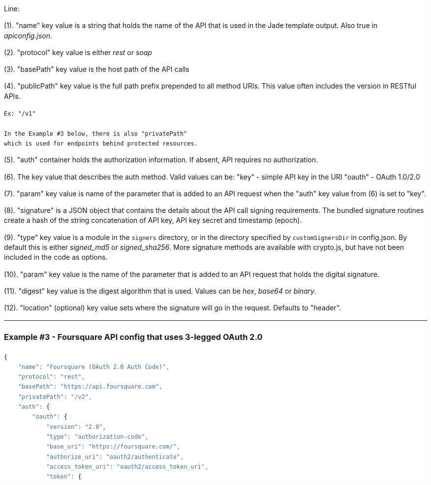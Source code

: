 Line:

(1). "name" key value is a string that holds the name
    of the API that is used in the Jade template output. Also true in *apiconfig.json*.

(2). "protocol" key value is either *rest* or *soap*

(3). "basePath" key value is the host path of
    the API calls

(4). "publicPath" key value is the full path prefix prepended
    to all method URIs. This value often includes the version
    in RESTful APIs.

    Ex: "/v1"

    In the Example #3 below, there is also "privatePath"
    which is used for endpoints behind protected resources.

(5). "auth" container holds the authorization information. If absent, API requires no authorization.

(6). The key value that describes the auth method. Valid values can be:
         "key" - simple API key in the URI
         "oauth" - OAuth 1.0/2.0

(7). "param" key value is name of the parameter that
    is added to an API request when the "auth" key value from
    (6) is set to "key".

(8). "signature" is a JSON object that contains the details about
   the API call signing requirements. The bundled signature
   routines create a hash of the string concatenation of API key,
   API key secret and timestamp (epoch).

(9). "type" key value is a module in the `signers` directory, or in
   the directory specified by `customSignersDir` in config.json.
   By default this is either *signed_md5* or *signed_sha256*.
   More signature methods are available with crypto.js, but have
   not been included in the code as options.

(10). "param" key value is the name of the parameter that
    is added to an API request that holds the digital signature.

(11). "digest" key value is the digest algorithm that is used.
    Values can be *hex*, *base64* or *binary*.

(12). "location" (optional) key value sets where the signature will go in the request. Defaults to "header".


---


### Example #3 - Foursquare API config that uses 3-legged OAuth 2.0

```js
{
    "name": "Foursquare (OAuth 2.0 Auth Code)",
    "protocol": "rest",
    "basePath": "https://api.foursquare.com",
    "privatePath": "/v2",
    "auth": {
        "oauth": {
            "version": "2.0",
            "type": "authorization-code",
            "base_uri": "https://foursquare.com/",
            "authorize_uri": "oauth2/authenticate",
            "access_token_uri": "oauth2/access_token_uri",
            "token": {
```